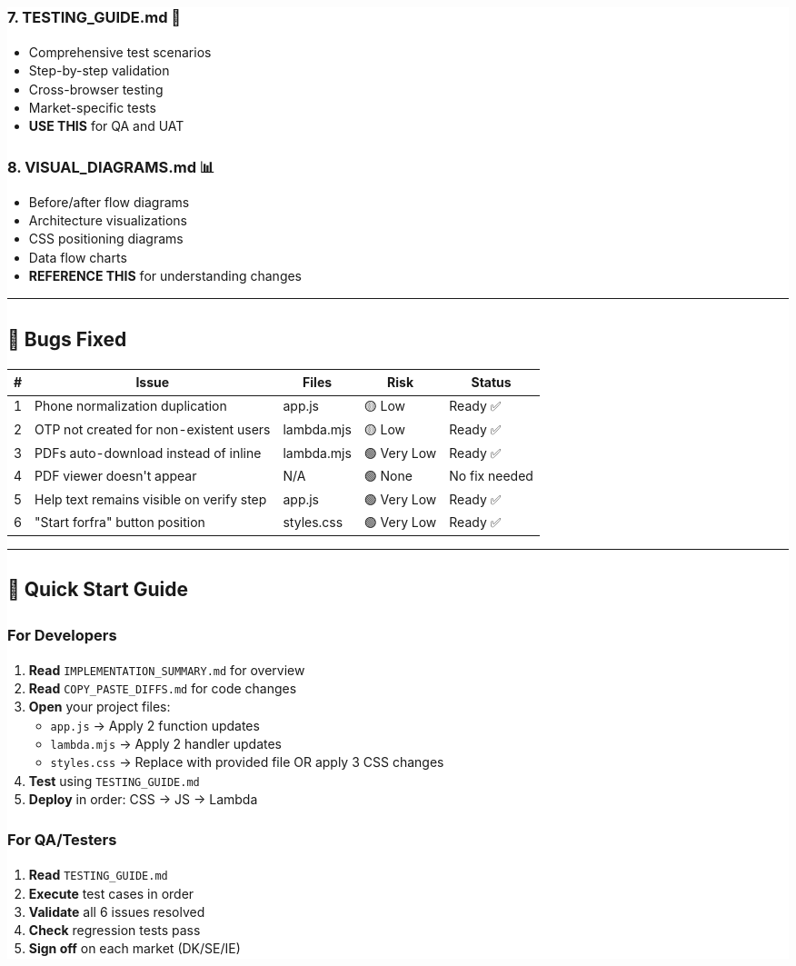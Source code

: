 ### 7. **TESTING_GUIDE.md** 🧪
- Comprehensive test scenarios
- Step-by-step validation
- Cross-browser testing
- Market-specific tests
- **USE THIS** for QA and UAT

### 8. **VISUAL_DIAGRAMS.md** 📊
- Before/after flow diagrams
- Architecture visualizations
- CSS positioning diagrams
- Data flow charts
- **REFERENCE THIS** for understanding changes

---

## 🐛 Bugs Fixed

| # | Issue | Files | Risk | Status |
|---|-------|-------|------|--------|
| 1 | Phone normalization duplication | app.js | 🟡 Low | Ready ✅ |
| 2 | OTP not created for non-existent users | lambda.mjs | 🟡 Low | Ready ✅ |
| 3 | PDFs auto-download instead of inline | lambda.mjs | 🟢 Very Low | Ready ✅ |
| 4 | PDF viewer doesn't appear | N/A | 🟢 None | No fix needed |
| 5 | Help text remains visible on verify step | app.js | 🟢 Very Low | Ready ✅ |
| 6 | "Start forfra" button position | styles.css | 🟢 Very Low | Ready ✅ |

---

## 🚀 Quick Start Guide

### For Developers

1. **Read** `IMPLEMENTATION_SUMMARY.md` for overview
2. **Read** `COPY_PASTE_DIFFS.md` for code changes
3. **Open** your project files:
   - `app.js` → Apply 2 function updates
   - `lambda.mjs` → Apply 2 handler updates
   - `styles.css` → Replace with provided file OR apply 3 CSS changes
4. **Test** using `TESTING_GUIDE.md`
5. **Deploy** in order: CSS → JS → Lambda

### For QA/Testers

1. **Read** `TESTING_GUIDE.md`
2. **Execute** test cases in order
3. **Validate** all 6 issues resolved
4. **Check** regression tests pass
5. **Sign off** on each market (DK/SE/IE)
